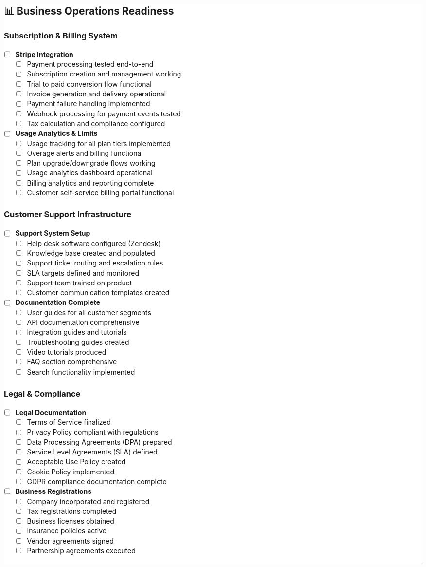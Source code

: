 
## 📊 Business Operations Readiness

### Subscription & Billing System
- [ ] **Stripe Integration**
  - [ ] Payment processing tested end-to-end
  - [ ] Subscription creation and management working
  - [ ] Trial to paid conversion flow functional
  - [ ] Invoice generation and delivery operational
  - [ ] Payment failure handling implemented
  - [ ] Webhook processing for payment events tested
  - [ ] Tax calculation and compliance configured

- [ ] **Usage Analytics & Limits**
  - [ ] Usage tracking for all plan tiers implemented
  - [ ] Overage alerts and billing functional
  - [ ] Plan upgrade/downgrade flows working
  - [ ] Usage analytics dashboard operational
  - [ ] Billing analytics and reporting complete
  - [ ] Customer self-service billing portal functional

### Customer Support Infrastructure
- [ ] **Support System Setup**
  - [ ] Help desk software configured (Zendesk)
  - [ ] Knowledge base created and populated
  - [ ] Support ticket routing and escalation rules
  - [ ] SLA targets defined and monitored
  - [ ] Support team trained on product
  - [ ] Customer communication templates created

- [ ] **Documentation Complete**
  - [ ] User guides for all customer segments
  - [ ] API documentation comprehensive
  - [ ] Integration guides and tutorials
  - [ ] Troubleshooting guides created
  - [ ] Video tutorials produced
  - [ ] FAQ section comprehensive
  - [ ] Search functionality implemented

### Legal & Compliance
- [ ] **Legal Documentation**
  - [ ] Terms of Service finalized
  - [ ] Privacy Policy compliant with regulations
  - [ ] Data Processing Agreements (DPA) prepared
  - [ ] Service Level Agreements (SLA) defined
  - [ ] Acceptable Use Policy created
  - [ ] Cookie Policy implemented
  - [ ] GDPR compliance documentation complete

- [ ] **Business Registrations**
  - [ ] Company incorporated and registered
  - [ ] Tax registrations completed
  - [ ] Business licenses obtained
  - [ ] Insurance policies active
  - [ ] Vendor agreements signed
  - [ ] Partnership agreements executed

---
